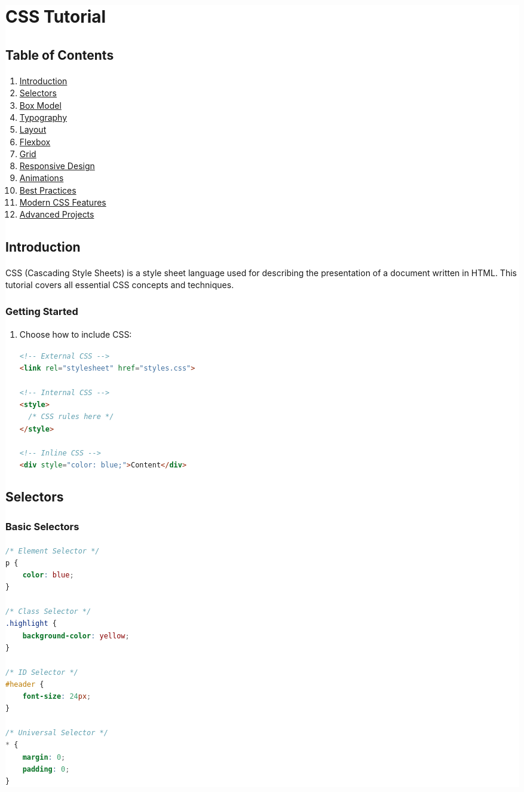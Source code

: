 # CSS Tutorial

## Table of Contents
1. [Introduction](#introduction)
2. [Selectors](#selectors)
3. [Box Model](#box-model)
4. [Typography](#typography)
5. [Layout](#layout)
6. [Flexbox](#flexbox)
7. [Grid](#grid)
8. [Responsive Design](#responsive-design)
9. [Animations](#animations)
10. [Best Practices](#best-practices)
11. [Modern CSS Features](#modern-css-features)
12. [Advanced Projects](#advanced-projects)

## Introduction
CSS (Cascading Style Sheets) is a style sheet language used for describing the presentation of a document written in HTML. This tutorial covers all essential CSS concepts and techniques.

### Getting Started
1. Choose how to include CSS:
   ```html
   <!-- External CSS -->
   <link rel="stylesheet" href="styles.css">
   
   <!-- Internal CSS -->
   <style>
     /* CSS rules here */
   </style>
   
   <!-- Inline CSS -->
   <div style="color: blue;">Content</div>
   ```

## Selectors

### Basic Selectors
```css
/* Element Selector */
p {
    color: blue;
}

/* Class Selector */
.highlight {
    background-color: yellow;
}

/* ID Selector */
#header {
    font-size: 24px;
}

/* Universal Selector */
* {
    margin: 0;
    padding: 0;
}
```
